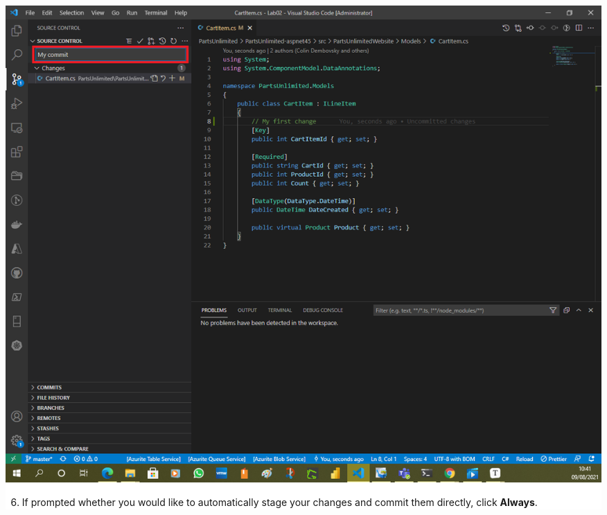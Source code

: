    ![LAB02-Az400_40](Evidencia/LAB02-Az400_40.png)

6. If prompted whether you would like to automatically stage your changes and commit them directly, click **Always**.
